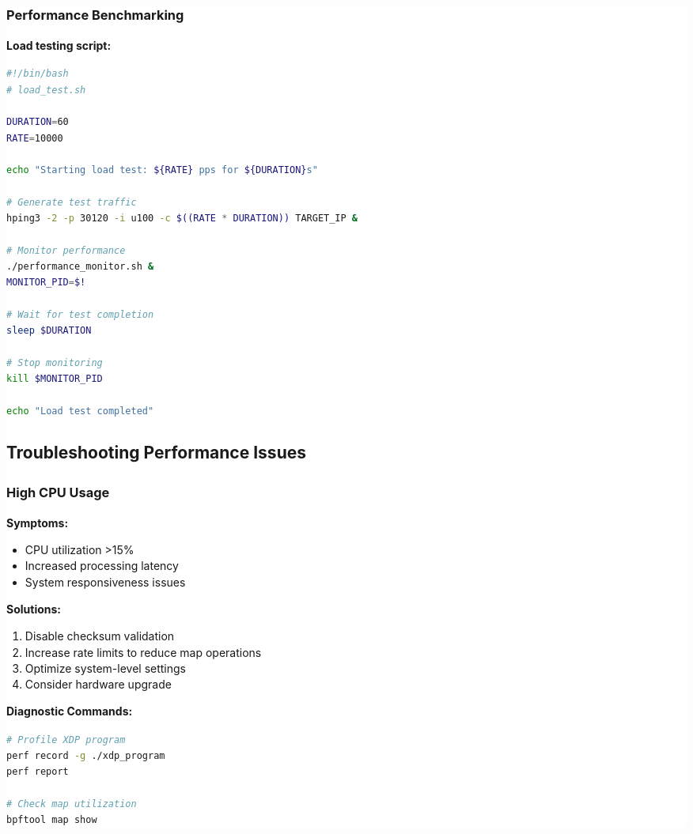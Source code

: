 ### Performance Benchmarking

**Load testing script:**

```bash
#!/bin/bash
# load_test.sh

DURATION=60
RATE=10000

echo "Starting load test: ${RATE} pps for ${DURATION}s"

# Generate test traffic
hping3 -2 -p 30120 -i u100 -c $((RATE * DURATION)) TARGET_IP &

# Monitor performance
./performance_monitor.sh &
MONITOR_PID=$!

# Wait for test completion
sleep $DURATION

# Stop monitoring
kill $MONITOR_PID

echo "Load test completed"
```

## Troubleshooting Performance Issues

### High CPU Usage

**Symptoms:**
- CPU utilization >15%
- Increased processing latency
- System responsiveness issues

**Solutions:**
1. Disable checksum validation
2. Increase rate limits to reduce map operations
3. Optimize system-level settings
4. Consider hardware upgrade

**Diagnostic Commands:**
```bash
# Profile XDP program
perf record -g ./xdp_program
perf report

# Check map utilization
bpftool map show
```
